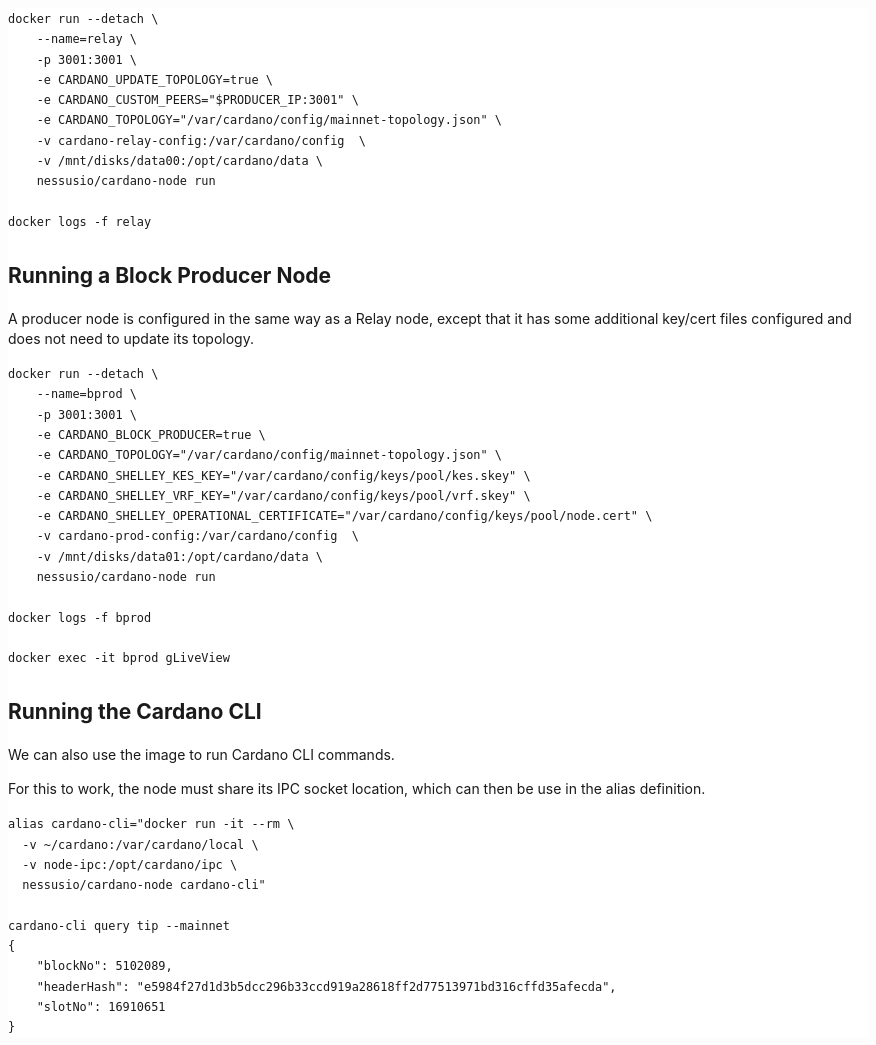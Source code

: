 ```
docker run --detach \
    --name=relay \
    -p 3001:3001 \
    -e CARDANO_UPDATE_TOPOLOGY=true \
    -e CARDANO_CUSTOM_PEERS="$PRODUCER_IP:3001" \
    -e CARDANO_TOPOLOGY="/var/cardano/config/mainnet-topology.json" \
    -v cardano-relay-config:/var/cardano/config  \
    -v /mnt/disks/data00:/opt/cardano/data \
    nessusio/cardano-node run

docker logs -f relay
```

## Running a Block Producer Node

A producer node is configured in the same way as a Relay node, except that it has some additional key/cert files configured and does not need to update its topology.

```
docker run --detach \
    --name=bprod \
    -p 3001:3001 \
    -e CARDANO_BLOCK_PRODUCER=true \
    -e CARDANO_TOPOLOGY="/var/cardano/config/mainnet-topology.json" \
    -e CARDANO_SHELLEY_KES_KEY="/var/cardano/config/keys/pool/kes.skey" \
    -e CARDANO_SHELLEY_VRF_KEY="/var/cardano/config/keys/pool/vrf.skey" \
    -e CARDANO_SHELLEY_OPERATIONAL_CERTIFICATE="/var/cardano/config/keys/pool/node.cert" \
    -v cardano-prod-config:/var/cardano/config  \
    -v /mnt/disks/data01:/opt/cardano/data \ 
    nessusio/cardano-node run

docker logs -f bprod

docker exec -it bprod gLiveView
```

## Running the Cardano CLI

We can also use the image to run Cardano CLI commands.

For this to work, the node must share its IPC socket location, which can then
be use in the alias definition.

```
alias cardano-cli="docker run -it --rm \
  -v ~/cardano:/var/cardano/local \
  -v node-ipc:/opt/cardano/ipc \
  nessusio/cardano-node cardano-cli"

cardano-cli query tip --mainnet
{
    "blockNo": 5102089,
    "headerHash": "e5984f27d1d3b5dcc296b33ccd919a28618ff2d77513971bd316cffd35afecda",
    "slotNo": 16910651
}
```
